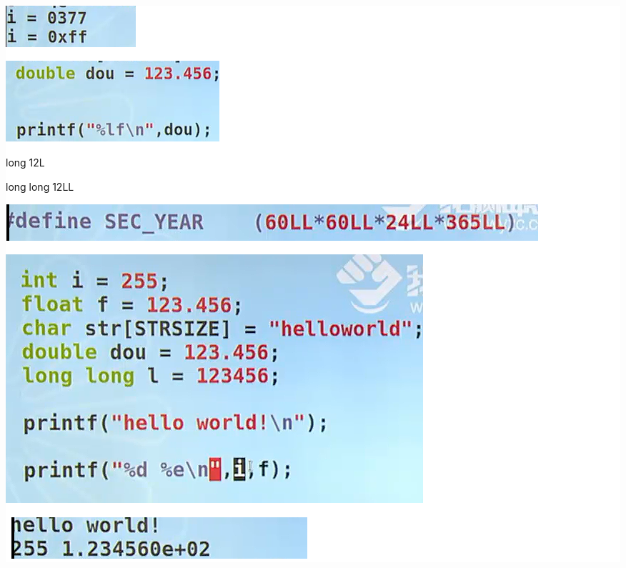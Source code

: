 ![image-20210128111153710](APUE.assets/image-20210128111153710.png)





![image-20210128111906417](APUE.assets/image-20210128111906417.png)



long 12L

long long 12LL 

  

![image-20210128183729887](APUE.assets/image-20210128183729887.png)







![image-20210128183916249](APUE.assets/image-20210128183916249.png)



![image-20210128183938699](APUE.assets/image-20210128183938699.png)
